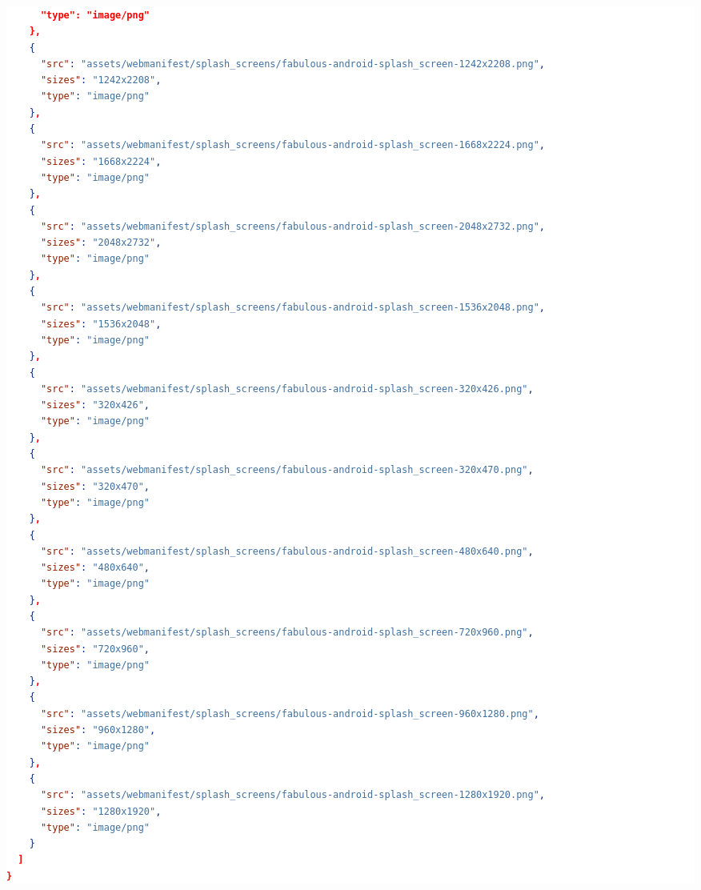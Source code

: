 ```json
      "type": "image/png"
    },
    {
      "src": "assets/webmanifest/splash_screens/fabulous-android-splash_screen-1242x2208.png",
      "sizes": "1242x2208",
      "type": "image/png"
    },
    {
      "src": "assets/webmanifest/splash_screens/fabulous-android-splash_screen-1668x2224.png",
      "sizes": "1668x2224",
      "type": "image/png"
    },
    {
      "src": "assets/webmanifest/splash_screens/fabulous-android-splash_screen-2048x2732.png",
      "sizes": "2048x2732",
      "type": "image/png"
    },
    {
      "src": "assets/webmanifest/splash_screens/fabulous-android-splash_screen-1536x2048.png",
      "sizes": "1536x2048",
      "type": "image/png"
    },
    {
      "src": "assets/webmanifest/splash_screens/fabulous-android-splash_screen-320x426.png",
      "sizes": "320x426",
      "type": "image/png"
    },
    {
      "src": "assets/webmanifest/splash_screens/fabulous-android-splash_screen-320x470.png",
      "sizes": "320x470",
      "type": "image/png"
    },
    {
      "src": "assets/webmanifest/splash_screens/fabulous-android-splash_screen-480x640.png",
      "sizes": "480x640",
      "type": "image/png"
    },
    {
      "src": "assets/webmanifest/splash_screens/fabulous-android-splash_screen-720x960.png",
      "sizes": "720x960",
      "type": "image/png"
    },
    {
      "src": "assets/webmanifest/splash_screens/fabulous-android-splash_screen-960x1280.png",
      "sizes": "960x1280",
      "type": "image/png"
    },
    {
      "src": "assets/webmanifest/splash_screens/fabulous-android-splash_screen-1280x1920.png",
      "sizes": "1280x1920",
      "type": "image/png"
    }
  ]
}
```
